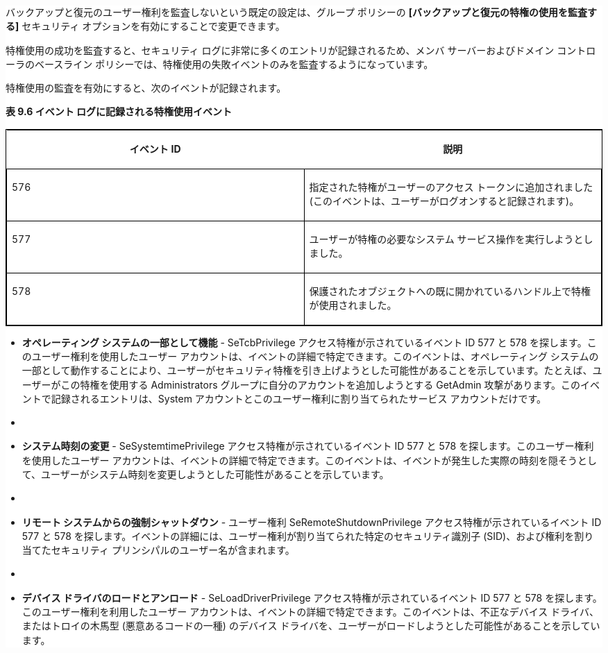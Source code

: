 バックアップと復元のユーザー権利を監査しないという既定の設定は、グループ ポリシーの **\[バックアップと復元の特権の使用を監査する\]** セキュリティ オプションを有効にすることで変更できます。
  
特権使用の成功を監査すると、セキュリティ ログに非常に多くのエントリが記録されるため、メンバ サーバーおよびドメイン コントローラのベースライン ポリシーでは、特権使用の失敗イベントのみを監査するようになっています。
  
特権使用の監査を有効にすると、次のイベントが記録されます。
  
**表 9.6 イベント ログに記録される特権使用イベント**

<p> </p>
<table style="border:1px solid black;">
<colgroup>
<col width="50%" />
<col width="50%" />
</colgroup>
<thead>
<tr class="header">
<th><p>イベント ID</p></th>
<th><p>説明</p></th>
</tr>
</thead>
<tbody>
<tr class="odd">
<td style="border:1px solid black;"><p>576</p></td>
<td style="border:1px solid black;"><p>指定された特権がユーザーのアクセス トークンに追加されました (このイベントは、ユーザーがログオンすると記録されます)。</p></td>
</tr>
<tr class="even">
<td style="border:1px solid black;"><p>577</p></td>
<td style="border:1px solid black;"><p>ユーザーが特権の必要なシステム サービス操作を実行しようとしました。</p></td>
</tr>
<tr class="odd">
<td style="border:1px solid black;"><p>578</p></td>
<td style="border:1px solid black;"><p>保護されたオブジェクトへの既に開かれているハンドル上で特権が使用されました。</p></td>
</tr>
</tbody>
</table>
  
-   **オペレーティング システムの一部として機能** - SeTcbPrivilege アクセス特権が示されているイベント ID 577 と 578 を探します。このユーザー権利を使用したユーザー アカウントは、イベントの詳細で特定できます。このイベントは、オペレーティング システムの一部として動作することにより、ユーザーがセキュリティ特権を引き上げようとした可能性があることを示しています。たとえば、ユーザーがこの特権を使用する Administrators グループに自分のアカウントを追加しようとする GetAdmin 攻撃があります。このイベントで記録されるエントリは、System アカウントとこのユーザー権利に割り当てられたサービス アカウントだけです。
  
-     
-   **システム時刻の変更** - SeSystemtimePrivilege アクセス特権が示されているイベント ID 577 と 578 を探します。このユーザー権利を使用したユーザー アカウントは、イベントの詳細で特定できます。このイベントは、イベントが発生した実際の時刻を隠そうとして、ユーザーがシステム時刻を変更しようとした可能性があることを示しています。
  
-     
-   **リモート システムからの強制シャットダウン** - ユーザー権利 SeRemoteShutdownPrivilege アクセス特権が示されているイベント ID 577 と 578 を探します。イベントの詳細には、ユーザー権利が割り当てられた特定のセキュリティ識別子 (SID)、および権利を割り当てたセキュリティ プリンシパルのユーザー名が含まれます。
  
-     
-   **デバイス ドライバのロードとアンロード** - SeLoadDriverPrivilege アクセス特権が示されているイベント ID 577 と 578 を探します。このユーザー権利を利用したユーザー アカウントは、イベントの詳細で特定できます。このイベントは、不正なデバイス ドライバ、またはトロイの木馬型 (悪意あるコードの一種) のデバイス ドライバを、ユーザーがロードしようとした可能性があることを示しています。
  